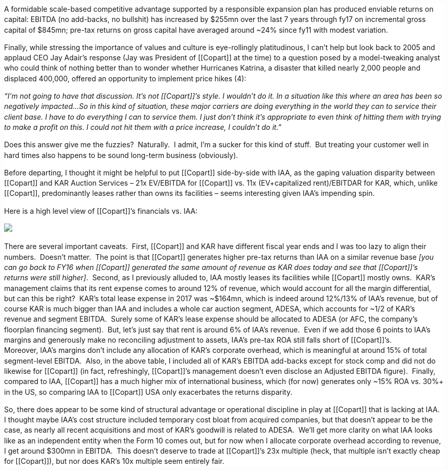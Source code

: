 A formidable scale-based competitive advantage supported by a responsible expansion plan has produced enviable returns on capital: EBITDA (no add-backs, no bullshit) has increased by $255mn over the last 7 years through fy17 on incremental gross capital of $845mn; pre-tax returns on gross capital have averaged around ~24% since fy11 with modest variation.

Finally, while stressing the importance of values and culture is eye-rollingly platitudinous, I can’t help but look back to 2005 and applaud CEO Jay Adair’s response (Jay was President of [[Copart]] at the time) to a question posed by a model-tweaking analyst who could think of nothing better than to wonder whether Hurricanes Katrina, a disaster that killed nearly 2,000 people and displaced 400,000, offered an opportunity to implement price hikes (4):

_“I’m not going to have that discussion. It’s not [[Copart]]’s style. I wouldn’t do it. In a situation like this where an area has been so negatively impacted…So in this kind of situation, these major carriers are doing everything in the world they can to service their client base. I have to do everything I can to service them. I just don’t think it’s appropriate to even think of hitting them with trying to make a profit on this. I could not hit them with a price increase, I couldn’t do it.”_

Does this answer give me the fuzzies?  Naturally.  I admit, I’m a sucker for this kind of stuff.  But treating your customer well in hard times also happens to be sound long-term business (obviously).

Before departing, I thought it might be helpful to put [[Copart]] side-by-side with IAA, as the gaping valuation disparity between [[Copart]] and KAR Auction Services – 21x EV/EBITDA for [[Copart]] vs. 11x (EV+capitalized rent)/EBITDAR for KAR, which, unlike [[Copart]], predominantly leases rather than owns its facilities – seems interesting given IAA’s impending spin.

Here is a high level view of [[Copart]]’s financials vs. IAA:

![](https://www.scuttleblurb.com/wp-content/uploads/2018/06/cprt12.png)

There are several important caveats.  First, [[Copart]] and KAR have different fiscal year ends and I was too lazy to align their numbers.  Doesn’t matter.  The point is that [[Copart]] generates higher pre-tax returns than IAA on a similar revenue base _\[you can go back to FY16 when [[Copart]] generated the same amount of revenue as KAR does today and see that [[Copart]]’s returns were still higher\]_.  Second, as I previously alluded to, IAA mostly leases its facilities while [[Copart]] mostly owns.  KAR’s management claims that its rent expense comes to around 12% of revenue, which would account for all the margin differential, but can this be right?  KAR’s total lease expense in 2017 was ~$164mn, which is indeed around 12%/13% of IAA’s revenue, but of course KAR is much bigger than IAA and includes a whole car auction segment, ADESA, which accounts for ~1/2 of KAR’s revenue and segment EBITDA.  Surely some of KAR’s lease expense should be allocated to ADESA (or AFC, the company’s floorplan financing segment).  But, let’s just say that rent is around 6% of IAA’s revenue.  Even if we add those 6 points to IAA’s margins and generously make no reconciling adjustment to assets, IAA’s pre-tax ROA still falls short of [[Copart]]’s.  Moreover, IAA’s margins don’t include any allocation of KAR’s corporate overhead, which is meaningful at around 15% of total segment-level EBITDA.  Also, in the above table, I included all of KAR’s EBITDA add-backs except for stock comp and did not do likewise for [[Copart]] (in fact, refreshingly, [[Copart]]’s management doesn’t even disclose an Adjusted EBITDA figure).  Finally, compared to IAA, [[Copart]] has a much higher mix of international business, which (for now) generates only ~15% ROA vs. 30%+ in the US, so comparing IAA to [[Copart]] USA only exacerbates the returns disparity.

So, there does appear to be some kind of structural advantage or operational discipline in play at [[Copart]] that is lacking at IAA.  I thought maybe IAA’s cost structure included temporary cost bloat from acquired companies, but that doesn’t appear to be the case, as nearly all recent acquisitions and most of KAR’s goodwill is related to ADESA.  We’ll get more clarity on what IAA looks like as an independent entity when the Form 10 comes out, but for now when I allocate corporate overhead according to revenue, I get around $300mn in EBITDA.  This doesn’t deserve to trade at [[Copart]]’s 23x multiple (heck, that multiple isn’t exactly cheap for [[Copart]]), but nor does KAR’s 10x multiple seem entirely fair.
